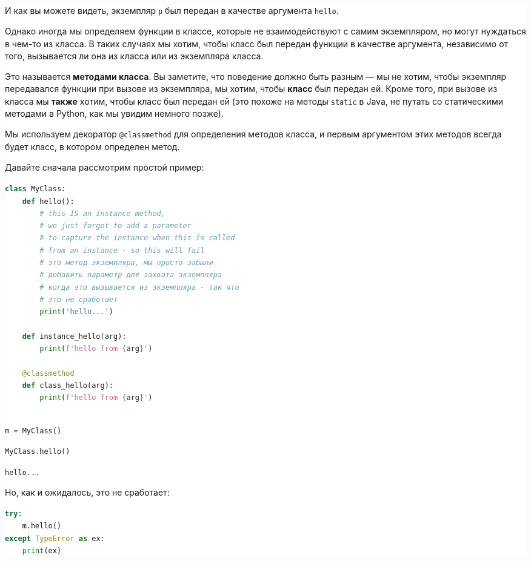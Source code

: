 И как вы можете видеть, экземпляр `p` был передан в качестве аргумента `hello`.

Однако иногда мы определяем функции в классе, которые не взаимодействуют с самим экземпляром, но могут нуждаться в чем-то из класса. В таких случаях мы хотим, чтобы класс был передан функции в качестве аргумента, независимо от того, вызывается ли она из класса или из экземпляра класса.

Это называется **методами класса**. Вы заметите, что поведение должно быть разным — мы не хотим, чтобы экземпляр передавался функции при вызове из экземпляра, мы хотим, чтобы **класс** был передан ей. Кроме того, при вызове из класса мы **также** хотим, чтобы класс был передан ей (это похоже на методы `static` в Java, не путать со статическими методами в Python, как мы увидим немного позже).

Мы используем декоратор `@classmethod` для определения методов класса, и первым аргументом этих методов всегда будет класс, в котором определен метод.

Давайте сначала рассмотрим простой пример:

```Python
class MyClass:
    def hello():
        # this IS an instance method,
        # we just forgot to add a parameter
        # to capture the instance when this is called
        # from an instance - so this will fail
		# это метод экземпляра, мы просто забыли
		# добавить параметр для захвата экземпляра
		# когда это вызывается из экземпляра - так что
		# это не сработает        
        print('hello...')
        
    def instance_hello(arg):
        print(f'hello from {arg}')
        
    @classmethod
    def class_hello(arg):
        print(f'hello from {arg}')
      
```  

```Python
m = MyClass()
```

```Python
MyClass.hello()
```

```
hello...
```

Но, как и ожидалось, это не сработает:

```Python
try:
    m.hello()
except TypeError as ex:
    print(ex)
```
